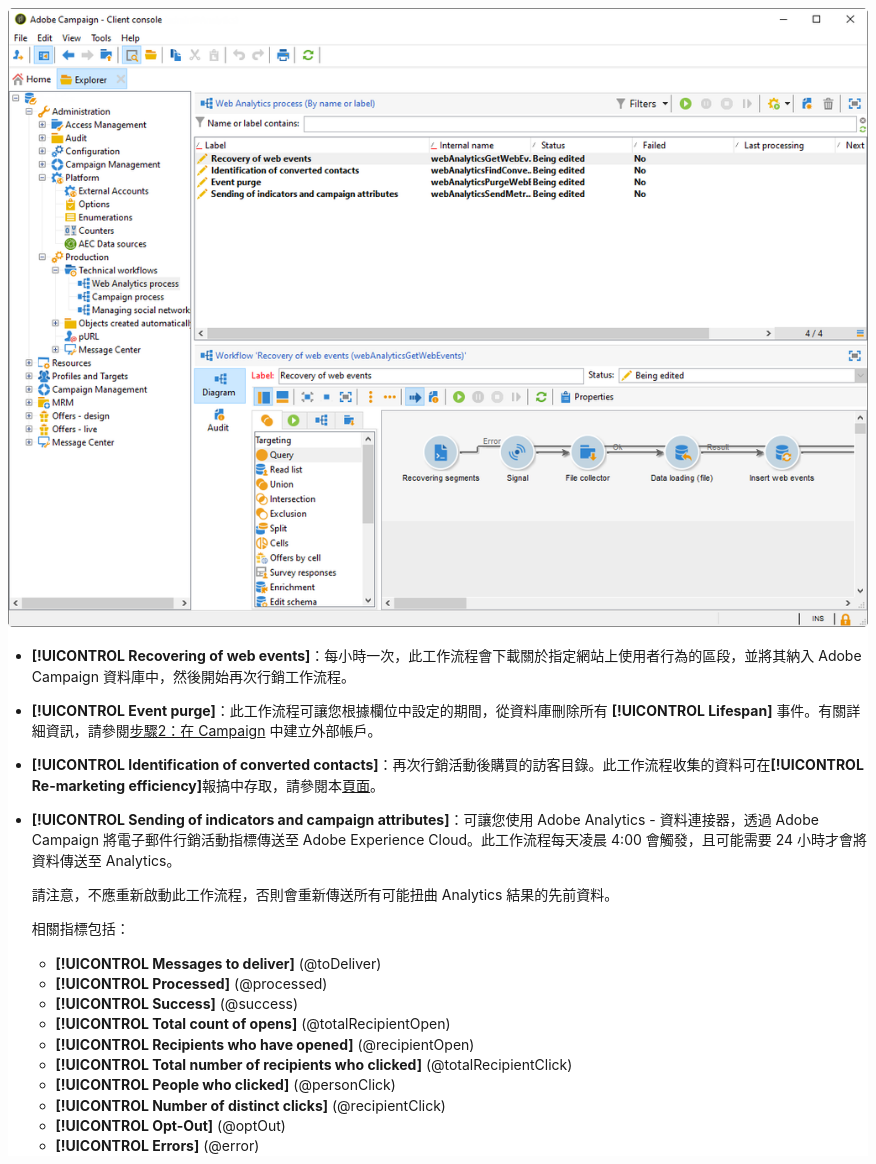 ![](assets/webanalytics_workflows.png)

* **[!UICONTROL Recovering of web events]**：每小時一次，此工作流程會下載關於指定網站上使用者行為的區段，並將其納入 Adobe Campaign 資料庫中，然後開始再次行銷工作流程。
* **[!UICONTROL Event purge]**：此工作流程可讓您根據欄位中設定的期間，從資料庫刪除所有 **[!UICONTROL Lifespan]** 事件。有關詳細資訊，請參閱[步驟2：在 Campaign](#step-2--create-the-external-account-in-campaign) 中建立外部帳戶。
* **[!UICONTROL Identification of converted contacts]**：再次行銷活動後購買的訪客目錄。此工作流程收集的資料可在&#x200B;**[!UICONTROL Re-marketing efficiency]**&#x200B;報搞中存取，請參閱本[頁面](#creating-a-re-marketing-campaign)。
* **[!UICONTROL Sending of indicators and campaign attributes]**：可讓您使用 Adobe Analytics - 資料連接器，透過 Adobe Campaign 將電子郵件行銷活動指標傳送至 Adobe Experience Cloud。此工作流程每天凌晨 4:00 會觸發，且可能需要 24 小時才會將資料傳送至 Analytics。

   請注意，不應重新啟動此工作流程，否則會重新傳送所有可能扭曲 Analytics 結果的先前資料。

   相關指標包括：

   * **[!UICONTROL Messages to deliver]** (@toDeliver)
   * **[!UICONTROL Processed]** (@processed)
   * **[!UICONTROL Success]** (@success)
   * **[!UICONTROL Total count of opens]** (@totalRecipientOpen)
   * **[!UICONTROL Recipients who have opened]** (@recipientOpen)
   * **[!UICONTROL Total number of recipients who clicked]** (@totalRecipientClick)
   * **[!UICONTROL People who clicked]** (@personClick)
   * **[!UICONTROL Number of distinct clicks]** (@recipientClick)
   * **[!UICONTROL Opt-Out]** (@optOut)
   * **[!UICONTROL Errors]** (@error)
